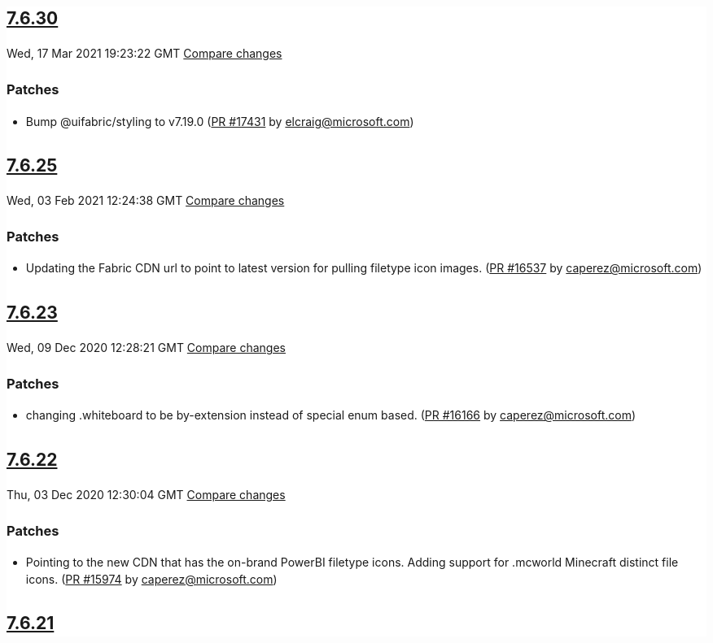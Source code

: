 ## [7.6.30](https://github.com/microsoft/fluentui/tree/@uifabric/file-type-icons_v7.6.30)

Wed, 17 Mar 2021 19:23:22 GMT 
[Compare changes](https://github.com/microsoft/fluentui/compare/@uifabric/file-type-icons_v7.6.25..@uifabric/file-type-icons_v7.6.30)

### Patches

- Bump @uifabric/styling to v7.19.0 ([PR #17431](https://github.com/microsoft/fluentui/pull/17431) by elcraig@microsoft.com)

## [7.6.25](https://github.com/microsoft/fluentui/tree/@uifabric/file-type-icons_v7.6.25)

Wed, 03 Feb 2021 12:24:38 GMT 
[Compare changes](https://github.com/microsoft/fluentui/compare/@uifabric/file-type-icons_v7.6.23..@uifabric/file-type-icons_v7.6.25)

### Patches

- Updating the Fabric CDN url to point to latest version for pulling filetype icon images. ([PR #16537](https://github.com/microsoft/fluentui/pull/16537) by caperez@microsoft.com)

## [7.6.23](https://github.com/microsoft/fluentui/tree/@uifabric/file-type-icons_v7.6.23)

Wed, 09 Dec 2020 12:28:21 GMT 
[Compare changes](https://github.com/microsoft/fluentui/compare/@uifabric/file-type-icons_v7.6.22..@uifabric/file-type-icons_v7.6.23)

### Patches

- changing .whiteboard to be by-extension instead of special enum based. ([PR #16166](https://github.com/microsoft/fluentui/pull/16166) by caperez@microsoft.com)

## [7.6.22](https://github.com/microsoft/fluentui/tree/@uifabric/file-type-icons_v7.6.22)

Thu, 03 Dec 2020 12:30:04 GMT 
[Compare changes](https://github.com/microsoft/fluentui/compare/@uifabric/file-type-icons_v7.6.21..@uifabric/file-type-icons_v7.6.22)

### Patches

- Pointing to the new CDN that has the on-brand PowerBI filetype icons. Adding support for .mcworld Minecraft distinct file icons. ([PR #15974](https://github.com/microsoft/fluentui/pull/15974) by caperez@microsoft.com)

## [7.6.21](https://github.com/microsoft/fluentui/tree/@uifabric/file-type-icons_v7.6.21)
